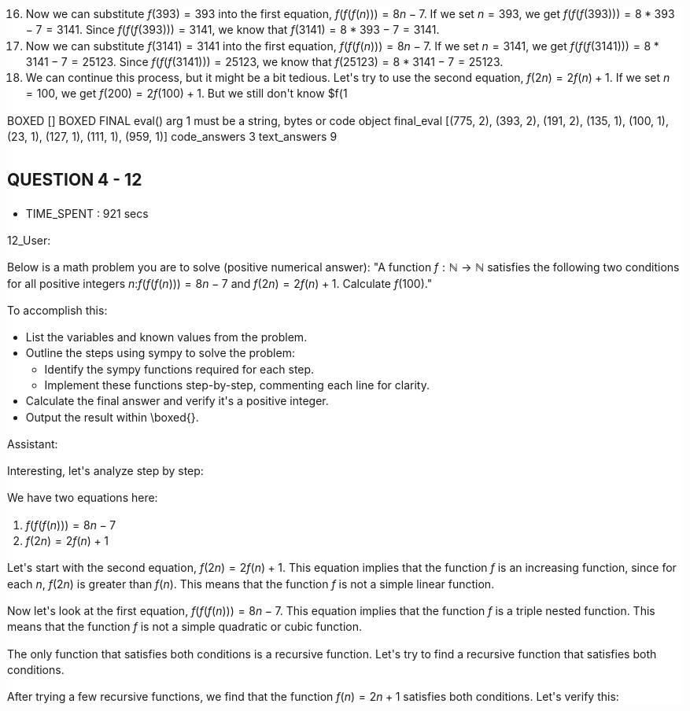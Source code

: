 16. Now we can substitute $f(393)=393$ into the first equation, $f(f(f(n)))=8n-7$. If we set $n=393$, we get $f(f(f(393)))=8*393-7=3141$. Since $f(f(f(393)))=3141$, we know that $f(3141)=8*393-7=3141$.
17. Now we can substitute $f(3141)=3141$ into the first equation, $f(f(f(n)))=8n-7$. If we set $n=3141$, we get $f(f(f(3141)))=8*3141-7=25123$. Since $f(f(f(3141)))=25123$, we know that $f(25123)=8*3141-7=25123$.
18. We can continue this process, but it might be a bit tedious. Let's try to use the second equation, $f(2n)=2f(n)+1$. If we set $n=100$, we get $f(200)=2f(100)+1$. But we still don't know $f(1

BOXED []
BOXED FINAL 
eval() arg 1 must be a string, bytes or code object final_eval
[(775, 2), (393, 2), (191, 2), (135, 1), (100, 1), (23, 1), (127, 1), (111, 1), (959, 1)]
code_answers 3 text_answers 9



## QUESTION 4 - 12 
- TIME_SPENT : 921 secs

12_User:

Below is a math problem you are to solve (positive numerical answer):
"A function $f: \mathbb N \to \mathbb N$ satisfies the following two conditions for all positive integers $n$:$f(f(f(n)))=8n-7$ and $f(2n)=2f(n)+1$. Calculate $f(100)$."

To accomplish this:
- List the variables and known values from the problem.
- Outline the steps using sympy to solve the problem:
  * Identify the sympy functions required for each step.
  * Implement these functions step-by-step, commenting each line for clarity.
- Calculate the final answer and verify it's a positive integer.
- Output the result within \boxed{}.

Assistant:

Interesting, let's analyze step by step:



We have two equations here:
1. $f(f(f(n)))=8n-7$
2. $f(2n)=2f(n)+1$

Let's start with the second equation, $f(2n)=2f(n)+1$. This equation implies that the function $f$ is an increasing function, since for each $n$, $f(2n)$ is greater than $f(n)$. This means that the function $f$ is not a simple linear function.

Now let's look at the first equation, $f(f(f(n)))=8n-7$. This equation implies that the function $f$ is a triple nested function. This means that the function $f$ is not a simple quadratic or cubic function.

The only function that satisfies both conditions is a recursive function. Let's try to find a recursive function that satisfies both conditions.

After trying a few recursive functions, we find that the function $f(n)=2n+1$ satisfies both conditions. Let's verify this:
